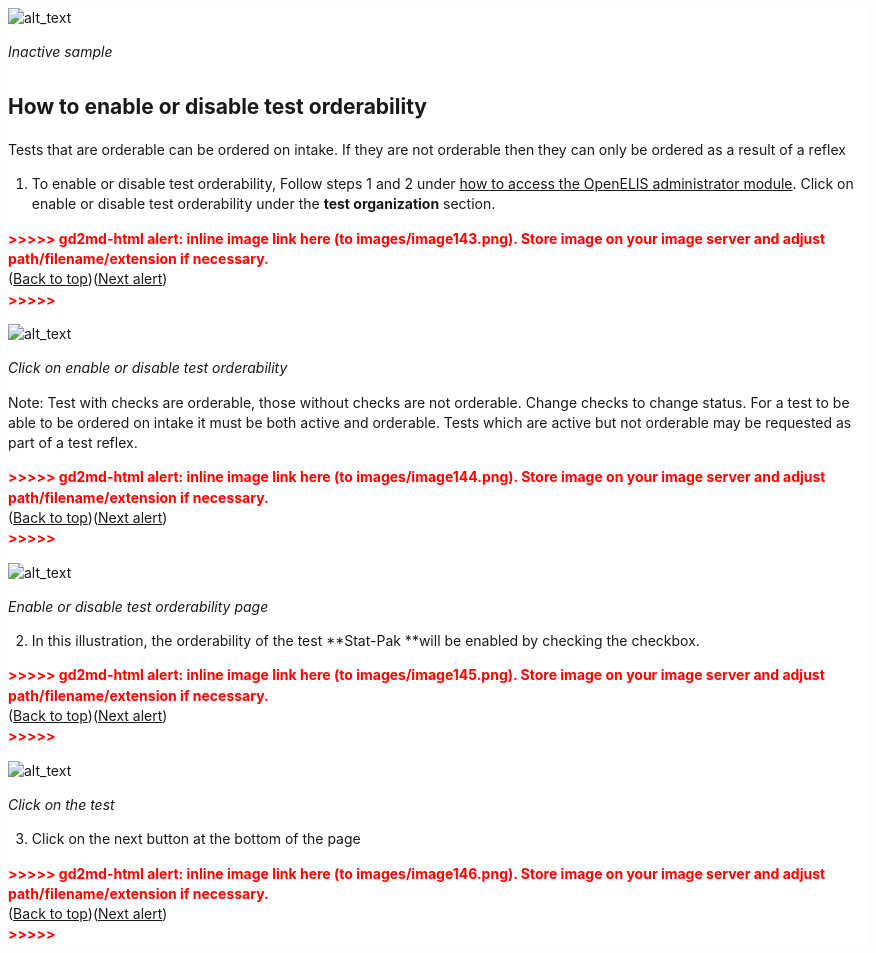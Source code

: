 ![alt_text](images/image142.png "image_tooltip")

_Inactive sample_

## **How to enable or disable test orderability**

Tests that are orderable can be ordered on intake. If they are not orderable
then they can only be ordered as a result of a reflex

1. To enable or disable test orderability, Follow steps 1 and 2 under
   [how to access the OpenELIS administrator module](https://docs.google.com/document/d/1oPIYxrLgoBi4prx2-Anhe1fm4x23_QQanpE_DqAVaVA/edit?pli=1#heading=h.but495evqliv).
   Click on enable or disable test orderability under the **test organization**
   section.

<p id="gdcalert145" ><span style="color: red; font-weight: bold">>>>>>  gd2md-html alert: inline image link here (to images/image143.png). Store image on your image server and adjust path/filename/extension if necessary. </span><br>(<a href="#">Back to top</a>)(<a href="#gdcalert146">Next alert</a>)<br><span style="color: red; font-weight: bold">>>>>> </span></p>

![alt_text](images/image143.png "image_tooltip")

_Click on enable or disable test orderability_

Note: Test with checks are orderable, those without checks are not orderable.
Change checks to change status. For a test to be able to be ordered on intake it
must be both active and orderable. Tests which are active but not orderable may
be requested as part of a test reflex.

<p id="gdcalert146" ><span style="color: red; font-weight: bold">>>>>>  gd2md-html alert: inline image link here (to images/image144.png). Store image on your image server and adjust path/filename/extension if necessary. </span><br>(<a href="#">Back to top</a>)(<a href="#gdcalert147">Next alert</a>)<br><span style="color: red; font-weight: bold">>>>>> </span></p>

![alt_text](images/image144.png "image_tooltip")

_Enable or disable test orderability page_

2. In this illustration, the orderability of the test **Stat-Pak **will be
   enabled by checking the checkbox.

<p id="gdcalert147" ><span style="color: red; font-weight: bold">>>>>>  gd2md-html alert: inline image link here (to images/image145.png). Store image on your image server and adjust path/filename/extension if necessary. </span><br>(<a href="#">Back to top</a>)(<a href="#gdcalert148">Next alert</a>)<br><span style="color: red; font-weight: bold">>>>>> </span></p>

![alt_text](images/image145.png "image_tooltip")

_Click on the test_

3. Click on the next button at the bottom of the page

<p id="gdcalert148" ><span style="color: red; font-weight: bold">>>>>>  gd2md-html alert: inline image link here (to images/image146.png). Store image on your image server and adjust path/filename/extension if necessary. </span><br>(<a href="#">Back to top</a>)(<a href="#gdcalert149">Next alert</a>)<br><span style="color: red; font-weight: bold">>>>>> </span></p>
